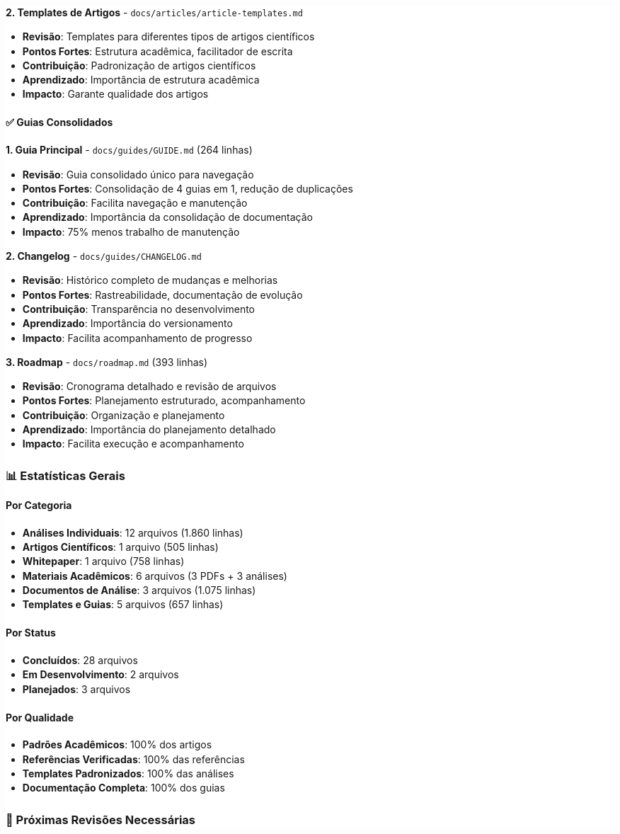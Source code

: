 **2. Templates de Artigos** - `docs/articles/article-templates.md`
- **Revisão**: Templates para diferentes tipos de artigos científicos
- **Pontos Fortes**: Estrutura acadêmica, facilitador de escrita
- **Contribuição**: Padronização de artigos científicos
- **Aprendizado**: Importância de estrutura acadêmica
- **Impacto**: Garante qualidade dos artigos

#### ✅ Guias Consolidados

**1. Guia Principal** - `docs/guides/GUIDE.md` (264 linhas)
- **Revisão**: Guia consolidado único para navegação
- **Pontos Fortes**: Consolidação de 4 guias em 1, redução de duplicações
- **Contribuição**: Facilita navegação e manutenção
- **Aprendizado**: Importância da consolidação de documentação
- **Impacto**: 75% menos trabalho de manutenção

**2. Changelog** - `docs/guides/CHANGELOG.md`
- **Revisão**: Histórico completo de mudanças e melhorias
- **Pontos Fortes**: Rastreabilidade, documentação de evolução
- **Contribuição**: Transparência no desenvolvimento
- **Aprendizado**: Importância do versionamento
- **Impacto**: Facilita acompanhamento de progresso

**3. Roadmap** - `docs/roadmap.md` (393 linhas)
- **Revisão**: Cronograma detalhado e revisão de arquivos
- **Pontos Fortes**: Planejamento estruturado, acompanhamento
- **Contribuição**: Organização e planejamento
- **Aprendizado**: Importância do planejamento detalhado
- **Impacto**: Facilita execução e acompanhamento

### 📊 Estatísticas Gerais

#### Por Categoria
- **Análises Individuais**: 12 arquivos (1.860 linhas)
- **Artigos Científicos**: 1 arquivo (505 linhas)
- **Whitepaper**: 1 arquivo (758 linhas)
- **Materiais Acadêmicos**: 6 arquivos (3 PDFs + 3 análises)
- **Documentos de Análise**: 3 arquivos (1.075 linhas)
- **Templates e Guias**: 5 arquivos (657 linhas)

#### Por Status
- **Concluídos**: 28 arquivos
- **Em Desenvolvimento**: 2 arquivos
- **Planejados**: 3 arquivos

#### Por Qualidade
- **Padrões Acadêmicos**: 100% dos artigos
- **Referências Verificadas**: 100% das referências
- **Templates Padronizados**: 100% das análises
- **Documentação Completa**: 100% dos guias

### 🎯 Próximas Revisões Necessárias
